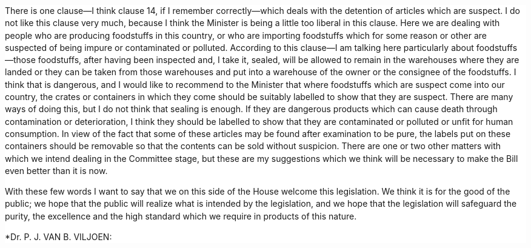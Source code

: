 <p>There is one clause&#x2014;I think clause 14, if I remember correctly&#x2014;which deals with the detention of articles which are suspect. I do not like this clause very much, because I think the Minister is being a little too liberal in this clause. Here we are dealing with people who are producing foodstuffs in this country, or who are importing foodstuffs which for some reason or other are suspected of being impure or contaminated or polluted. According to this clause&#x2014;I am talking here particularly about foodstuffs &#x2014;those foodstuffs, after having been inspected and, I take it, sealed, will be allowed to remain in the warehouses where they are landed or they can be taken from those warehouses and put into a warehouse of the owner or the consignee of the foodstuffs. I think that is dangerous, and I would like to recommend to the Minister that where foodstuffs which are suspect come into our country, the crates or containers in which they come should be suitably labelled to show that they are suspect. There are many ways of doing this, but I do not think that sealing is enough. If they are dangerous products which can cause death through contamination or deterioration, I think they should be labelled to show that they are contaminated or polluted or unfit for human consumption. In view of the fact that some of these articles may be found after examination to be pure, the labels put on these containers should be removable so that the contents can be sold without suspicion. There are one or two other matters with which we intend dealing in the Committee stage, but these are my suggestions which we think will be necessary to make the Bill even better than it is now.</p>

<p>With these few words I want to say that we on this side of the House welcome this legislation. We think it is for the good of the public; we hope that the public will realize what is intended by the legislation, and we hope that the legislation will safeguard the purity, the excellence and the high standard which we require in products of this nature.</p>

</speech>

<speech by="#viljoen">

<from>*Dr. <person refersTo="hansard_za">P. J. VAN B. VILJOEN</person>:</from>

